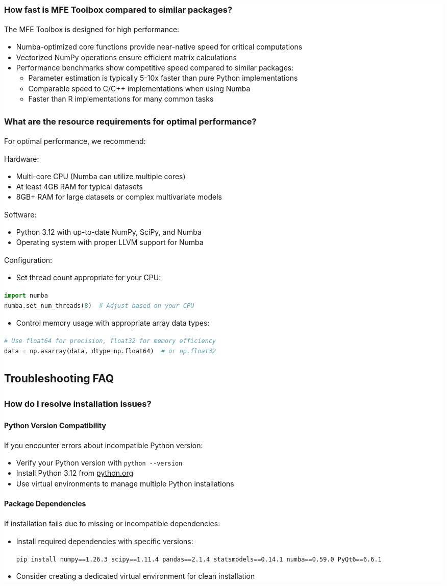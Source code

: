 ### How fast is MFE Toolbox compared to similar packages?
The MFE Toolbox is designed for high performance:

- Numba-optimized core functions provide near-native speed for critical computations
- Vectorized NumPy operations ensure efficient matrix calculations
- Performance benchmarks show competitive speed compared to similar packages:
  - Parameter estimation is typically 5-10x faster than pure Python implementations
  - Comparable speed to C/C++ implementations when using Numba
  - Faster than R implementations for many common tasks

### What are the resource requirements for optimal performance?
For optimal performance, we recommend:

Hardware:
- Multi-core CPU (Numba can utilize multiple cores)
- At least 4GB RAM for typical datasets
- 8GB+ RAM for large datasets or complex multivariate models

Software:
- Python 3.12 with up-to-date NumPy, SciPy, and Numba
- Operating system with proper LLVM support for Numba

Configuration:
- Set thread count appropriate for your CPU:
```python
import numba
numba.set_num_threads(8)  # Adjust based on your CPU
```
- Control memory usage with appropriate array data types:
```python
# Use float64 for precision, float32 for memory efficiency
data = np.asarray(data, dtype=np.float64)  # or np.float32
```

## Troubleshooting FAQ

### How do I resolve installation issues?

#### Python Version Compatibility
If you encounter errors about incompatible Python version:
- Verify your Python version with `python --version`
- Install Python 3.12 from [python.org](https://www.python.org/downloads/)
- Use virtual environments to manage multiple Python installations

#### Package Dependencies
If installation fails due to missing or incompatible dependencies:
- Install required dependencies with specific versions:
  ```bash
  pip install numpy==1.26.3 scipy==1.11.4 pandas==2.1.4 statsmodels==0.14.1 numba==0.59.0 PyQt6==6.6.1
  ```
- Consider creating a dedicated virtual environment for clean installation
